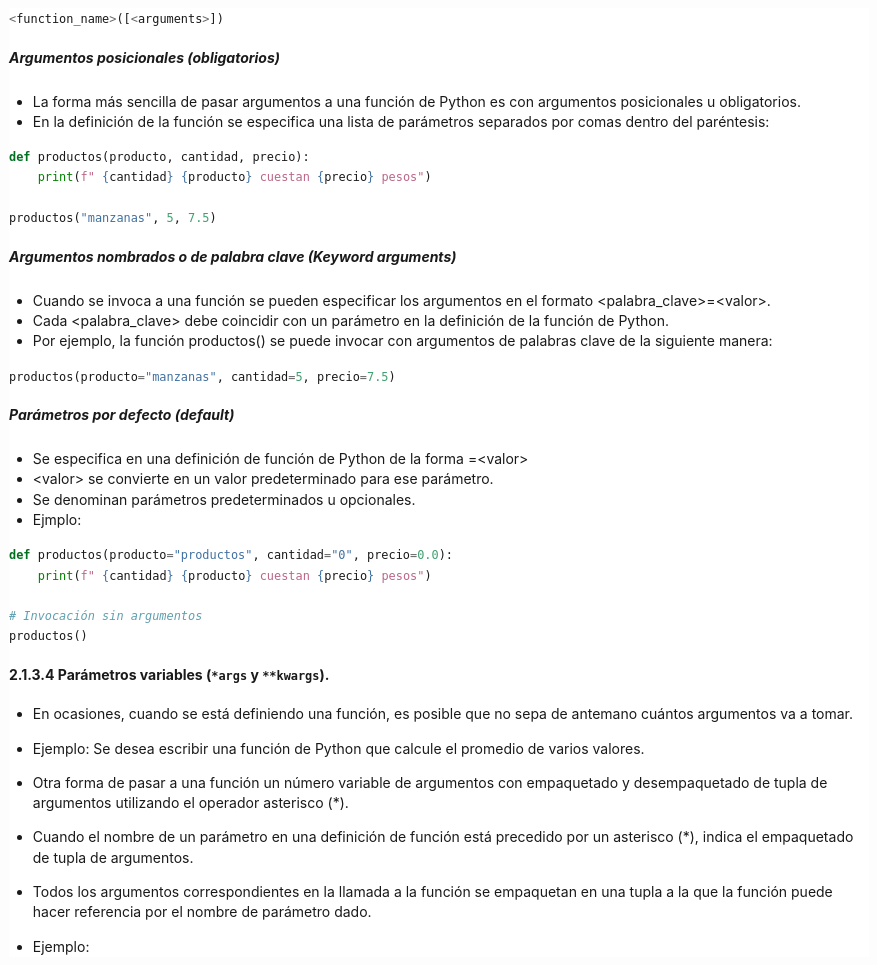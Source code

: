 ```python
<function_name>([<arguments>])
```

##### Argumentos posicionales (obligatorios)
* La forma más sencilla de pasar argumentos a una función de Python es con argumentos posicionales u obligatorios.
* En la definición de la función se especifica una lista de parámetros separados por comas dentro del paréntesis:

```python
def productos(producto, cantidad, precio):
    print(f" {cantidad} {producto} cuestan {precio} pesos")

productos("manzanas", 5, 7.5)
```

##### Argumentos nombrados o de palabra clave (Keyword arguments)

* Cuando se invoca a una función se pueden especificar los argumentos en el formato <palabra_clave>=\<valor>.
* Cada <palabra_clave> debe coincidir con un parámetro en la definición de la función de Python. 
* Por ejemplo, la función productos() se puede invocar con argumentos de palabras clave de la siguiente manera:

```python
productos(producto="manzanas", cantidad=5, precio=7.5)

```

##### Parámetros por defecto (default)

* Se especifica en una definición de función de Python de la forma <nombre>=\<valor>
* \<valor> se convierte en un valor predeterminado para ese parámetro.
* Se denominan parámetros predeterminados u opcionales. 
* Ejmplo:
```python
def productos(producto="productos", cantidad="0", precio=0.0):
    print(f" {cantidad} {producto} cuestan {precio} pesos")

# Invocación sin argumentos
productos()
```

#### 2.1.3.4 Parámetros variables (`*args` y `**kwargs`).

* En ocasiones, cuando se está definiendo una función, es posible que no sepa de antemano cuántos argumentos va a tomar.
* Ejemplo: Se desea escribir una función de Python que calcule el promedio de varios valores.

* Otra forma de pasar a una función un número variable de argumentos con empaquetado y desempaquetado de tupla de argumentos utilizando el operador asterisco (*).
* Cuando el nombre de un parámetro en una definición de función está precedido por un asterisco (*), indica el empaquetado de tupla de argumentos. 
* Todos los argumentos correspondientes en la llamada a la función se empaquetan en una tupla a la que la función puede hacer referencia por el nombre de parámetro dado. 
* Ejemplo:
